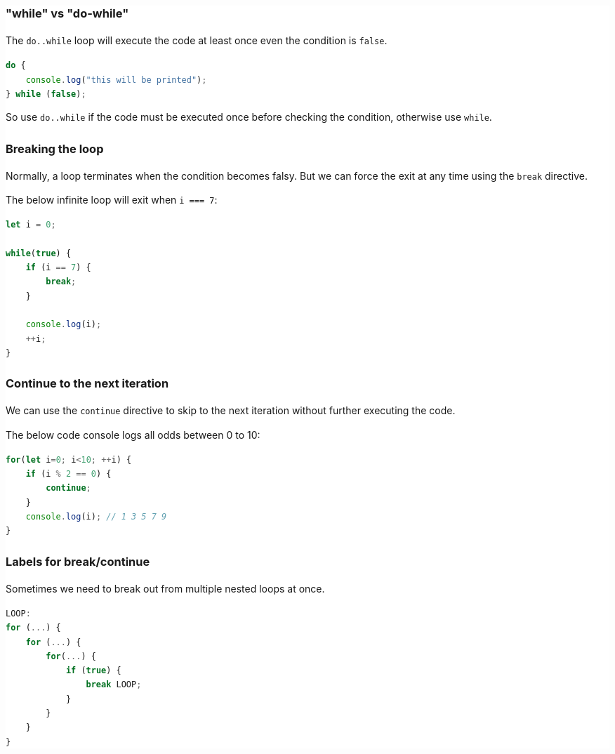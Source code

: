 ### "while" vs "do-while"

The `do..while` loop will execute the code at least once even the condition is `false`.
```js
do {
    console.log("this will be printed");
} while (false);
```

So use `do..while` if the code must be executed once before checking the condition, otherwise use `while`.

### Breaking the loop

Normally, a loop terminates when the condition becomes falsy. But we can force the exit at any time using the `break` directive.

The below infinite loop will exit when `i === 7`:

```js
let i = 0;

while(true) {
    if (i == 7) {
        break;
    }

    console.log(i);
    ++i;
}
```
### Continue to the next iteration

We can use the `continue` directive to skip to the next iteration without further executing the code.

The below code console logs all odds between 0 to 10:

```js
for(let i=0; i<10; ++i) {
    if (i % 2 == 0) {
        continue;
    }
    console.log(i); // 1 3 5 7 9
}
```
### Labels for break/continue

Sometimes we need to break out from multiple nested loops at once.

```js
LOOP: 
for (...) {
    for (...) {
        for(...) {
            if (true) {
                break LOOP;
            }
        }		
    }
}
```
